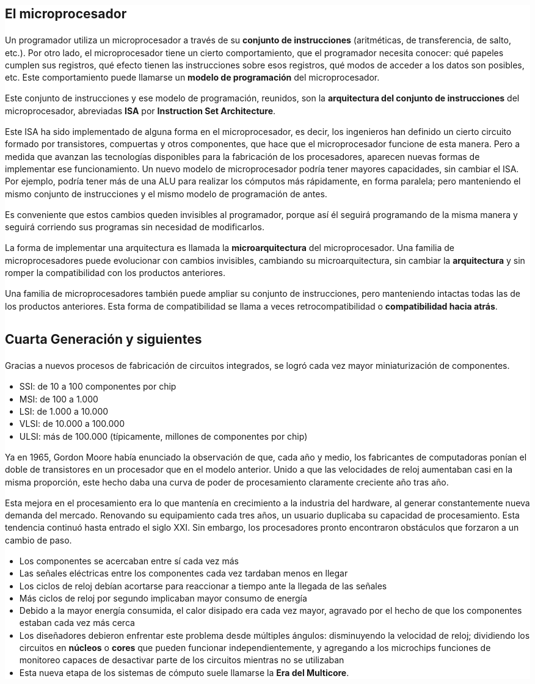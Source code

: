 ## El microprocesador

Un programador utiliza un microprocesador a través de su **conjunto de instrucciones** (aritméticas, de transferencia, de salto, etc.). Por otro lado, el microprocesador tiene un cierto comportamiento, que el programador necesita conocer: qué papeles cumplen sus registros, qué efecto tienen las instrucciones sobre esos registros, qué modos de acceder a los datos son posibles, etc. Este comportamiento puede llamarse un **modelo de programación** del microprocesador.

Este conjunto de instrucciones y ese modelo de programación, reunidos, son la **arquitectura del conjunto de instrucciones** del microprocesador, abreviadas **ISA** por **Instruction Set Architecture**. 

Este ISA ha sido implementado de alguna forma en el microprocesador, es decir, los ingenieros han definido un cierto circuito formado por transistores, compuertas y otros componentes, que hace que el microprocesador funcione de esta manera. Pero a medida que avanzan las tecnologías disponibles para la fabricación de los procesadores, aparecen nuevas formas de implementar ese funcionamiento. Un nuevo modelo de microprocesador podría tener mayores capacidades, sin cambiar el ISA. Por ejemplo, podría tener más de una ALU para realizar los cómputos más rápidamente, en forma paralela; pero manteniendo el mismo conjunto de instrucciones y el mismo modelo de programación de antes. 

Es conveniente que estos cambios queden invisibles al programador, porque así él seguirá programando de la misma manera y seguirá corriendo sus programas sin necesidad de modificarlos.  

La forma de implementar una arquitectura es llamada la **microarquitectura** del microprocesador. Una familia de microprocesadores puede evolucionar con cambios invisibles, cambiando su microarquitectura, sin cambiar la **arquitectura** y sin romper la compatibilidad con los productos anteriores. 

Una familia de microprocesadores también puede ampliar su conjunto de instrucciones, pero manteniendo intactas todas las de los productos anteriores. Esta forma de compatibilidad se llama a veces retrocompatibilidad o **compatibilidad hacia atrás**.  


## Cuarta Generación y siguientes

Gracias a nuevos procesos de fabricación de circuitos integrados, se logró cada vez mayor miniaturización de componentes. 

* SSI: de 10 a 100 componentes por chip
* MSI: de 100 a 1.000
* LSI: de 1.000 a 10.000 
* VLSI: de 10.000 a 100.000
* ULSI: más de 100.000 (típicamente, millones de componentes por chip)

Ya en 1965, Gordon Moore había enunciado la observación de que, cada año y medio, los fabricantes de computadoras ponían el doble de transistores en un procesador que en el modelo anterior. Unido a que las velocidades de reloj aumentaban casi en la misma proporción, este hecho daba una curva de poder de procesamiento claramente creciente año tras año. 

Esta mejora en el procesamiento era lo que mantenía en crecimiento a la industria del hardware, al generar constantemente nueva demanda del mercado. Renovando su equipamiento cada tres años, un usuario duplicaba su capacidad de procesamiento. Esta tendencia continuó hasta entrado el siglo XXI. Sin embargo, los procesadores pronto encontraron obstáculos que forzaron a un cambio de paso.

* Los componentes se acercaban entre sí cada vez más
* Las señales eléctricas entre los componentes cada vez tardaban menos en llegar
* Los ciclos de reloj debían acortarse para reaccionar a tiempo ante la llegada de las señales
* Más ciclos de reloj por segundo implicaban mayor consumo de energía
* Debido a la mayor energía consumida, el calor disipado era cada vez mayor, agravado por el hecho de que los componentes estaban cada vez más cerca
* Los diseñadores debieron enfrentar este problema desde múltiples ángulos: disminuyendo la velocidad de reloj; dividiendo los circuitos en **núcleos** o **cores** que pueden funcionar independientemente, y agregando a los microchips funciones de monitoreo capaces de desactivar parte de los circuitos mientras no se utilizaban
* Esta nueva etapa de los sistemas de cómputo suele llamarse la **Era del Multicore**.
